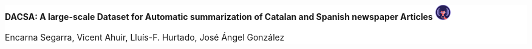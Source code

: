 <div><b>DACSA: A large-scale Dataset for Automatic summarization of Catalan and Spanish newspaper Articles</b> <a href="https://xarrador.dsic.upv.es/resources/naacl22"><img src="/assets/images/model-badge.png" width="25" height="25"/></a><p>Encarna Segarra, Vicent Ahuir, Lluís-F. Hurtado, José Ángel González</p></div>